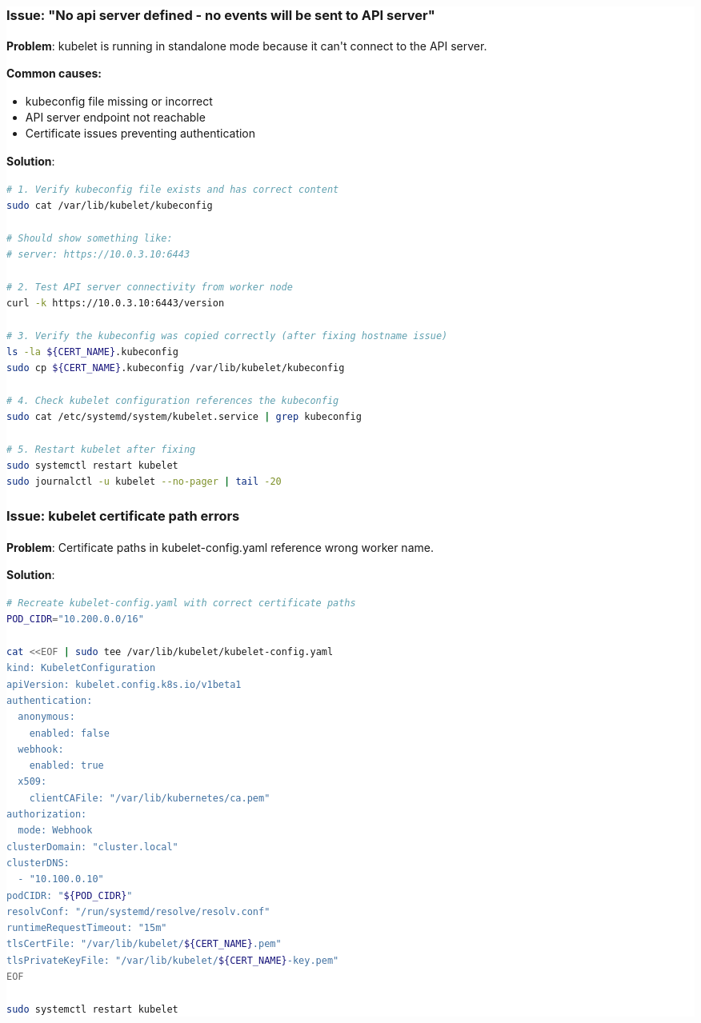### Issue: "No api server defined - no events will be sent to API server"

**Problem**: kubelet is running in standalone mode because it can't connect to the API server.

**Common causes:**
- kubeconfig file missing or incorrect
- API server endpoint not reachable
- Certificate issues preventing authentication

**Solution**:
```bash
# 1. Verify kubeconfig file exists and has correct content
sudo cat /var/lib/kubelet/kubeconfig

# Should show something like:
# server: https://10.0.3.10:6443

# 2. Test API server connectivity from worker node
curl -k https://10.0.3.10:6443/version

# 3. Verify the kubeconfig was copied correctly (after fixing hostname issue)
ls -la ${CERT_NAME}.kubeconfig
sudo cp ${CERT_NAME}.kubeconfig /var/lib/kubelet/kubeconfig

# 4. Check kubelet configuration references the kubeconfig
sudo cat /etc/systemd/system/kubelet.service | grep kubeconfig

# 5. Restart kubelet after fixing
sudo systemctl restart kubelet
sudo journalctl -u kubelet --no-pager | tail -20
```

### Issue: kubelet certificate path errors

**Problem**: Certificate paths in kubelet-config.yaml reference wrong worker name.

**Solution**:
```bash
# Recreate kubelet-config.yaml with correct certificate paths
POD_CIDR="10.200.0.0/16"

cat <<EOF | sudo tee /var/lib/kubelet/kubelet-config.yaml
kind: KubeletConfiguration
apiVersion: kubelet.config.k8s.io/v1beta1
authentication:
  anonymous:
    enabled: false
  webhook:
    enabled: true
  x509:
    clientCAFile: "/var/lib/kubernetes/ca.pem"
authorization:
  mode: Webhook
clusterDomain: "cluster.local"
clusterDNS:
  - "10.100.0.10"
podCIDR: "${POD_CIDR}"
resolvConf: "/run/systemd/resolve/resolv.conf"
runtimeRequestTimeout: "15m"
tlsCertFile: "/var/lib/kubelet/${CERT_NAME}.pem"
tlsPrivateKeyFile: "/var/lib/kubelet/${CERT_NAME}-key.pem"
EOF

sudo systemctl restart kubelet
```